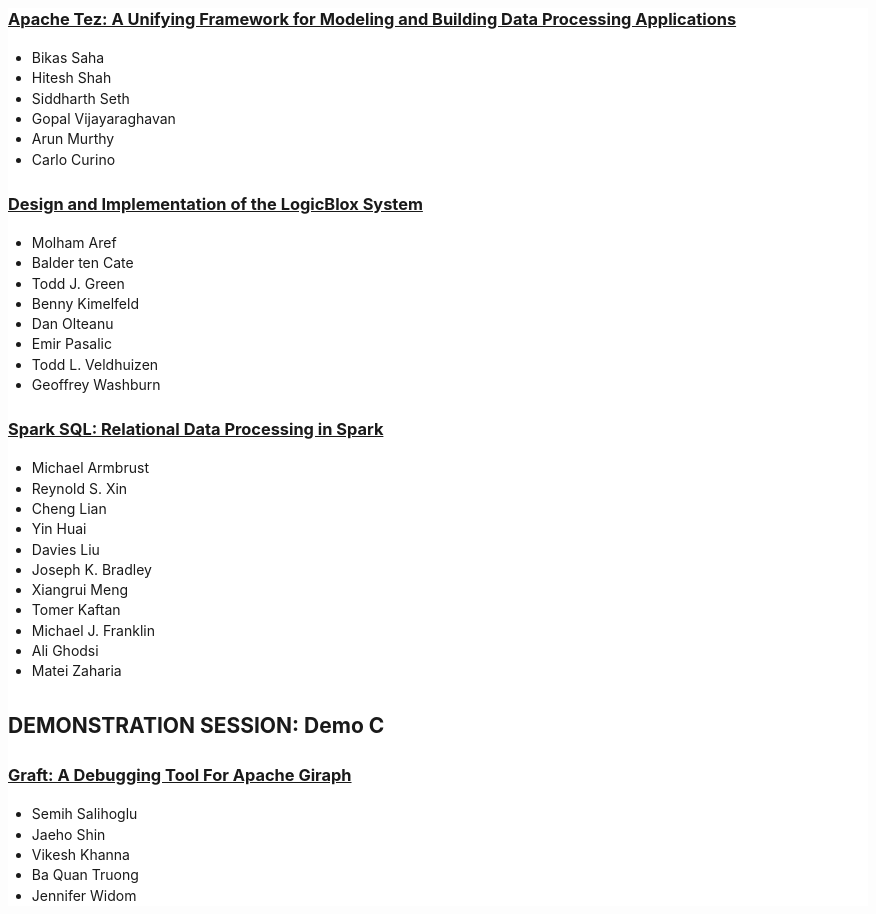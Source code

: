 ### [Apache Tez: A Unifying Framework for Modeling and Building Data Processing Applications](http://dl.acm.org/authorize?N97131 "Get the Full Text from the ACM Digital Library")

-   Bikas Saha
-   Hitesh Shah
-   Siddharth Seth
-   Gopal Vijayaraghavan
-   Arun Murthy
-   Carlo Curino

### [Design and Implementation of the LogicBlox System](http://dl.acm.org/authorize?N97132 "Get the Full Text from the ACM Digital Library")

-   Molham Aref
-   Balder ten Cate
-   Todd J. Green
-   Benny Kimelfeld
-   Dan Olteanu
-   Emir Pasalic
-   Todd L. Veldhuizen
-   Geoffrey Washburn

### [Spark SQL: Relational Data Processing in Spark](http://dl.acm.org/authorize?N97133 "Get the Full Text from the ACM Digital Library")

-   Michael Armbrust
-   Reynold S. Xin
-   Cheng Lian
-   Yin Huai
-   Davies Liu
-   Joseph K. Bradley
-   Xiangrui Meng
-   Tomer Kaftan
-   Michael J. Franklin
-   Ali Ghodsi
-   Matei Zaharia

DEMONSTRATION SESSION: Demo C
-----------------------------

### [Graft: A Debugging Tool For Apache Giraph](http://dl.acm.org/authorize?N97134 "Get the Full Text from the ACM Digital Library")

-   Semih Salihoglu
-   Jaeho Shin
-   Vikesh Khanna
-   Ba Quan Truong
-   Jennifer Widom
